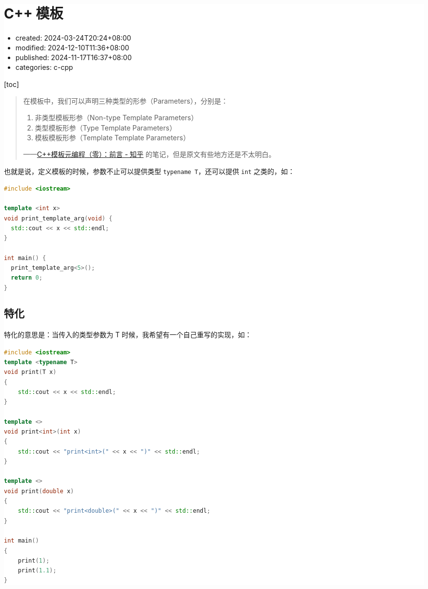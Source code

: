 # C++ 模板

-   created: 2024-03-24T20:24+08:00
-   modified: 2024-12-10T11:36+08:00
-   published: 2024-11-17T16:37+08:00
-   categories: c-cpp

[toc]

> 在模板中，我们可以声明三种类型的形参（Parameters），分别是：
>
> 1. 非类型模板形参（Non-type Template Parameters）
> 2. 类型模板形参（Type Template Parameters）
> 3. 模板模板形参（Template Template Parameters）
>
> ——[C\+\+模板元编程（零）：前言 \- 知乎](https://zhuanlan.zhihu.com/p/378355217) 的笔记，但是原文有些地方还是不太明白。

也就是说，定义模板的时候，参数不止可以提供类型 `typename T`，还可以提供 `int` 之类的，如：

```cpp
#include <iostream>

template <int x>
void print_template_arg(void) {
  std::cout << x << std::endl;
}

int main() {
  print_template_arg<5>();
  return 0;
}
```

## 特化

特化的意思是：当传入的类型参数为 T 时候，我希望有一个自己重写的实现，如：

```cpp
#include <iostream>
template <typename T>
void print(T x)
{
    std::cout << x << std::endl;
}

template <>
void print<int>(int x)
{
    std::cout << "print<int>(" << x << ")" << std::endl;
}

template <>
void print(double x)
{
    std::cout << "print<double>(" << x << ")" << std::endl;
}

int main()
{
    print(1);
    print(1.1);
}
```
